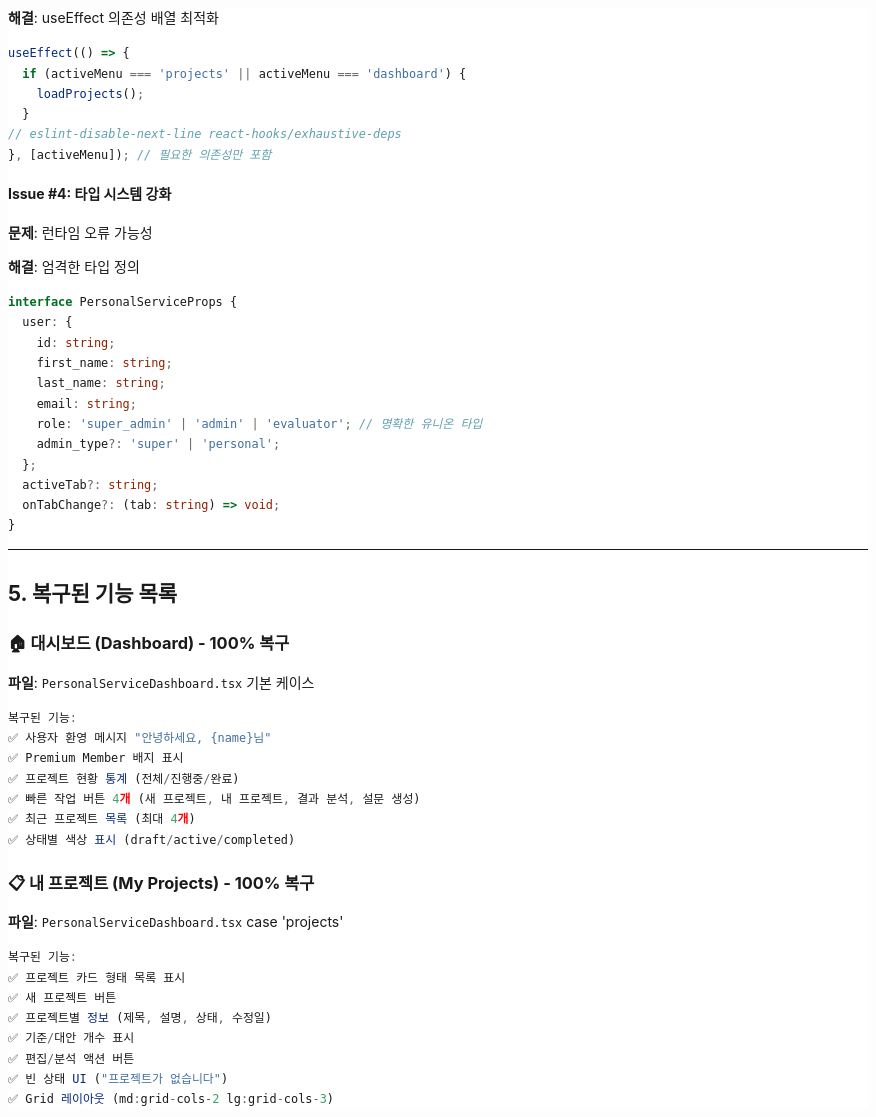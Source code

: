 **해결**: useEffect 의존성 배열 최적화
```typescript
useEffect(() => {
  if (activeMenu === 'projects' || activeMenu === 'dashboard') {
    loadProjects();
  }
// eslint-disable-next-line react-hooks/exhaustive-deps  
}, [activeMenu]); // 필요한 의존성만 포함
```

#### Issue #4: 타입 시스템 강화
**문제**: 런타임 오류 가능성

**해결**: 엄격한 타입 정의
```typescript
interface PersonalServiceProps {
  user: {
    id: string;
    first_name: string;
    last_name: string;
    email: string;
    role: 'super_admin' | 'admin' | 'evaluator'; // 명확한 유니온 타입
    admin_type?: 'super' | 'personal';
  };
  activeTab?: string;
  onTabChange?: (tab: string) => void;
}
```

---

## 5. 복구된 기능 목록

### 🏠 대시보드 (Dashboard) - 100% 복구
**파일**: `PersonalServiceDashboard.tsx` 기본 케이스
```typescript
복구된 기능:
✅ 사용자 환영 메시지 "안녕하세요, {name}님"
✅ Premium Member 배지 표시
✅ 프로젝트 현황 통계 (전체/진행중/완료)
✅ 빠른 작업 버튼 4개 (새 프로젝트, 내 프로젝트, 결과 분석, 설문 생성)
✅ 최근 프로젝트 목록 (최대 4개)
✅ 상태별 색상 표시 (draft/active/completed)
```

### 📋 내 프로젝트 (My Projects) - 100% 복구  
**파일**: `PersonalServiceDashboard.tsx` case 'projects'
```typescript
복구된 기능:
✅ 프로젝트 카드 형태 목록 표시 
✅ 새 프로젝트 버튼
✅ 프로젝트별 정보 (제목, 설명, 상태, 수정일)
✅ 기준/대안 개수 표시
✅ 편집/분석 액션 버튼
✅ 빈 상태 UI ("프로젝트가 없습니다")
✅ Grid 레이아웃 (md:grid-cols-2 lg:grid-cols-3)
```
